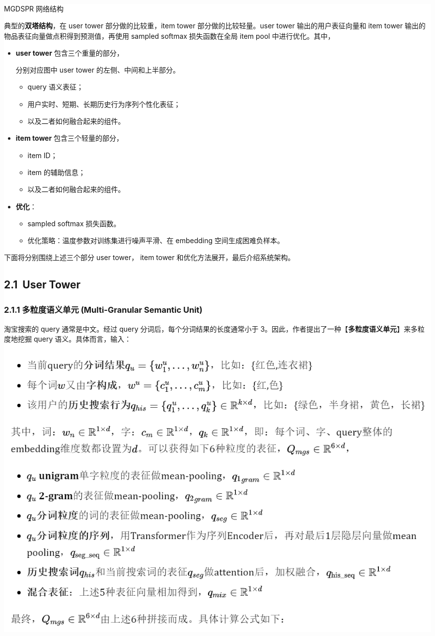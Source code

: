 MGDSPR 网络结构

典型的**双塔结构**，在 user tower 部分做的比较重，item tower 部分做的比较轻量。user tower 输出的用户表征向量和 item tower 输出的物品表征向量做点积得到预测值，再使用 sampled softmax 损失函数在全局 item pool 中进行优化。其中，

*   **user tower** 包含三个重量的部分，
    
    分别对应图中 user tower 的左侧、中间和上半部分。
    
    *   query 语义表征；
    
    *   用户实时、短期、长期历史行为序列个性化表征；
    
    *   以及二者如何融合起来的组件。
    
*   **item tower** 包含三个轻量的部分，
    
    *   item ID；
    
    *   item 的辅助信息；
    
    *   以及二者如何融合起来的组件。
    
*   **优化**：
    
    *   sampled softmax 损失函数。
    
    *   优化策略：温度参数对训练集进行噪声平滑、在 embedding 空间生成困难负样本。

下面将分别围绕上述三个部分 user tower， item tower 和优化方法展开，最后介绍系统架构。

2.1  User Tower
---------------

### 2.1.1 多粒度语义单元 (Multi-Granular Semantic Unit)

淘宝搜索的 query 通常是中文。经过 query 分词后，每个分词结果的长度通常小于 3。因此，作者提出了一种【**多粒度语义单元**】来多粒度地挖掘 query 语义。具体而言，输入：

![image-20210919174152343](img/image-20210919174152343.png)

